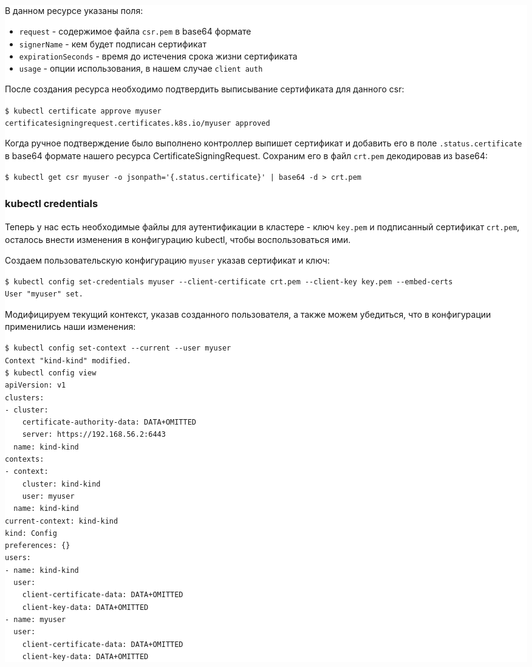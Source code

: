 В данном ресурсе указаны поля:
* `request` - содержимое файла `csr.pem` в base64 формате
* `signerName` - кем будет подписан сертификат
* `expirationSeconds` - время до истечения срока жизни сертификата
* `usage` - опции использования, в нашем случае `client auth`

После создания ресурса необходимо подтвердить выписывание сертификата для данного csr:
```console
$ kubectl certificate approve myuser
certificatesigningrequest.certificates.k8s.io/myuser approved
```

Когда ручное подтверждение было выполнено контроллер выпишет сертификат и добавить его в поле
`.status.certificate` в base64 формате нашего ресурса CertificateSigningRequest. Сохраним его в файл
`crt.pem` декодировав из base64:
```console
$ kubectl get csr myuser -o jsonpath='{.status.certificate}' | base64 -d > crt.pem
```

### kubectl credentials
Теперь у нас есть необходимые файлы для аутентификации в кластере - ключ `key.pem` и подписанный
сертификат `crt.pem`, осталось внести изменения в конфигурацию kubectl, чтобы воспользоваться ими.

Создаем пользовательскую конфигурацию `myuser` указав сертификат и ключ:
```console
$ kubectl config set-credentials myuser --client-certificate crt.pem --client-key key.pem --embed-certs
User "myuser" set.
```

Модифицируем текущий контекст, указав созданного пользователя, а также можем убедиться, что в
конфигурации применились наши изменения:
```console
$ kubectl config set-context --current --user myuser
Context "kind-kind" modified.
$ kubectl config view
apiVersion: v1
clusters:
- cluster:
    certificate-authority-data: DATA+OMITTED
    server: https://192.168.56.2:6443
  name: kind-kind
contexts:
- context:
    cluster: kind-kind
    user: myuser
  name: kind-kind
current-context: kind-kind
kind: Config
preferences: {}
users:
- name: kind-kind
  user:
    client-certificate-data: DATA+OMITTED
    client-key-data: DATA+OMITTED
- name: myuser
  user:
    client-certificate-data: DATA+OMITTED
    client-key-data: DATA+OMITTED
```
